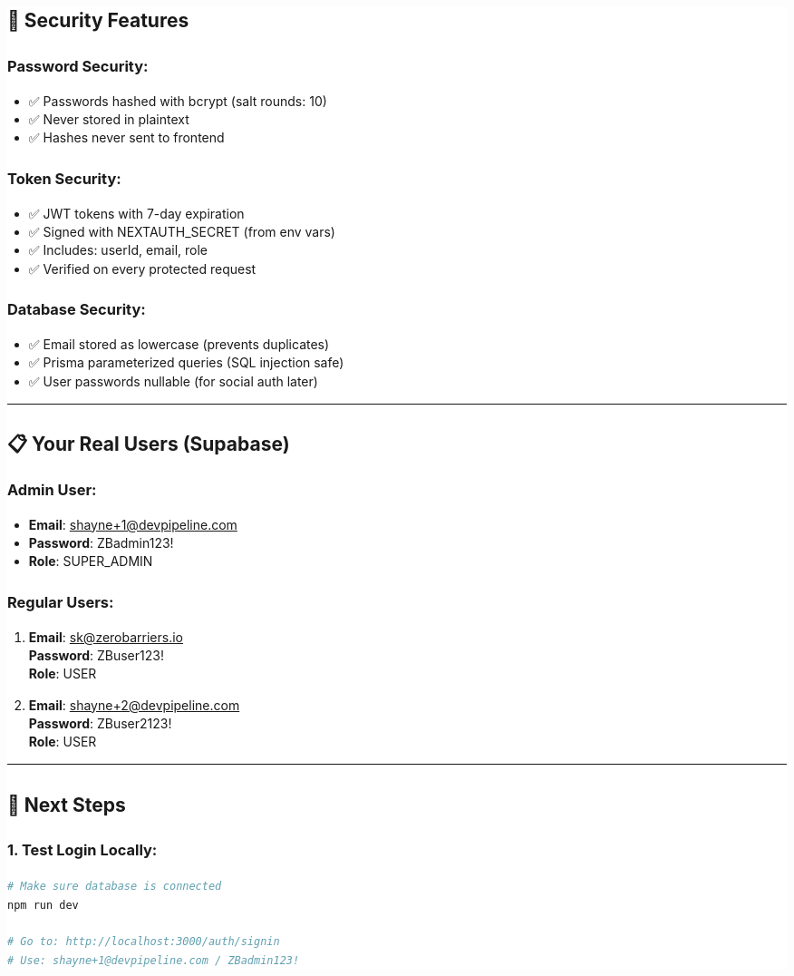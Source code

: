 ## 🔐 Security Features

### Password Security:
- ✅ Passwords hashed with bcrypt (salt rounds: 10)
- ✅ Never stored in plaintext
- ✅ Hashes never sent to frontend

### Token Security:
- ✅ JWT tokens with 7-day expiration
- ✅ Signed with NEXTAUTH_SECRET (from env vars)
- ✅ Includes: userId, email, role
- ✅ Verified on every protected request

### Database Security:
- ✅ Email stored as lowercase (prevents duplicates)
- ✅ Prisma parameterized queries (SQL injection safe)
- ✅ User passwords nullable (for social auth later)

---

## 📋 Your Real Users (Supabase)

### Admin User:
- **Email**: shayne+1@devpipeline.com
- **Password**: ZBadmin123!
- **Role**: SUPER_ADMIN

### Regular Users:
1. **Email**: sk@zerobarriers.io  
   **Password**: ZBuser123!  
   **Role**: USER

2. **Email**: shayne+2@devpipeline.com  
   **Password**: ZBuser2123!  
   **Role**: USER

---

## 🚀 Next Steps

### 1. Test Login Locally:
```bash
# Make sure database is connected
npm run dev

# Go to: http://localhost:3000/auth/signin
# Use: shayne+1@devpipeline.com / ZBadmin123!
```
